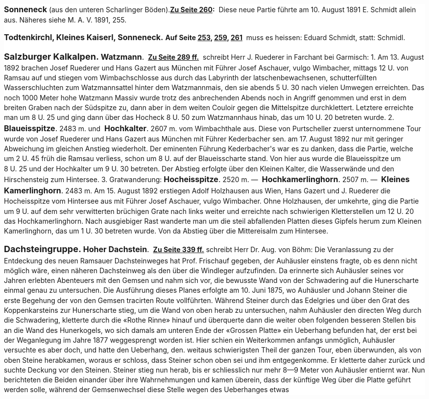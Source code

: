 <span style="font-size: medium;">**Sonneneck**</span>&nbsp;(aus den unteren Scharlinger Böden).**[Zu Seite 260](ch013.xhtml#S260):**&nbsp;
Diese neue Partie führte am 10. August 1891 E. Schmidt allein aus. Näheres siehe M. A. V. 1891, 255.

<span style="font-size: medium;">**Todtenkirchl, Kleines Kaiserl, Sonneneck.**</span>&nbsp;**Auf Seite [253](ch013.xhtml#S253), [259](ch013.xhtml#S259), [261](ch013.xhtml#S261)**&nbsp;
muss es heissen: Eduard Schmidt, statt: Schmidl.

<span style="font-size: large;">**Salzburger Kalkalpen.**</span>&nbsp;<span style="font-size: medium;">**Watzmann**.</span>&nbsp;
**[Zu Seite 289 ff.](ch014.xhtml#S289)**&nbsp;
schreibt Herr J. Ruederer in Farchant bei Garmisch: 1. Am 13. August 1892 brachen Josef
Ruederer und Hans Gazert aus München mit Führer Josef Aschauer, vulgo Wimbacher,
mittags 12&nbsp;U. von Ramsau auf und stiegen vom Wimbachschlosse aus durch das
Labyrinth der latschenbewachsenen, schutterfüllten Wasserschluchten
zum Watzmannsattel hinter dem Watzmannmais, den sie abends 5&nbsp;U.&nbsp;30 nach
vielen Umwegen erreichten. Das noch 1000&nbsp;Meter hohe Watzmann Massiv wurde trotz
des anbrechenden Abends noch in Angriff genommen und erst in dem breiten Graben
nach der Südspitze zu, dann aber in dem weiten Couloir gegen die Mittelspitze durchklettert.
Letztere erreichte man um 8&nbsp;U.&nbsp;25 und ging dann über das Hocheck 8&nbsp;U.&nbsp;50
zum Watzmannhaus hinab, das um 10&nbsp;U.&nbsp;20 betreten wurde.
2. <span style="font-size: medium;">**Blaueisspitze**.</span>&nbsp;2483&nbsp;m. und&nbsp;
 <span style="font-size: medium;">**Hochkalter**.</span>&nbsp;2607&nbsp;m. vom
 Wimbachthale aus. Diese von Purtscheller zuerst unternommene Tour wurde von
 Josef Ruederer und Hans Gazert aus München mit Führer Kederbacher sen. am 17.&nbsp;August
1892 nur mit geringer Abweichung im gleichen Anstieg wiederholt. Der eminenten
Führung Kederbacher's war es zu danken, dass die Partie, welche um 2&nbsp;U.&nbsp;45
früh die Ramsau verliess, schon um 8&nbsp;U. auf der Blaueisscharte stand. Von hier aus wurde
die Blaueisspitze um 8&nbsp;U.&nbsp;25 und der Hochkalter um 9&nbsp;U.&nbsp;30 betreten.
Der Abstieg erfolgte über den Kleinen Kalter, die Wasserwände und den Hirschensteig zum Hintersee.
3. Gratwanderung:&nbsp;<span style="font-size: medium;">**Hocheisspitze**.</span>&nbsp;2520&nbsp;m.
— &nbsp;<span style="font-size: medium;">**Hochkamerlinghorn**.</span>&nbsp;2507&nbsp;m. —
&nbsp;<span style="font-size: medium;">**Kleines Kamerlinghorn**.</span>&nbsp;2483&nbsp;m.
Am 15.&nbsp;August 1892 erstiegen Adolf Holzhausen aus Wien, Hans Gazert und J. Ruederer die Hocheisspitze
vom Hintersee aus mit Führer Josef Aschauer, vulgo Wimbacher. Ohne Holzhausen, der umkehrte,
ging die Partie um 9&nbsp;U. auf dem sehr verwitterten brüchigen Grate nach links weiter und
erreichte nach schwierigen Kletterstellen um 12&nbsp;U.&nbsp;20 das Hochkamerlinghorn.
Nach ausgiebiger Rast wanderte man um die steil abfallenden Platten dieses Gipfels
herum zum Kleinen Kamerlinghorn, das um 1&nbsp;U.&nbsp;30 betreten wurde. Von
da Abstieg über die Mittereisalm zum Hintersee.

<span style="font-size: large;">**Dachsteingruppe.**</span>&nbsp;<span style="font-size: medium;">**Hoher Dachstein**.</span>&nbsp;
**[Zu Seite 339 ff.](ch015.xhtml#S339)**&nbsp;schreibt Herr Dr. Aug. von Böhm:
Die Veranlassung zu der Entdeckung des neuen Ramsauer Dachsteinweges hat Prof. Frischauf
gegeben, der Auhäusler einstens fragte, ob es denn nicht möglich wäre, einen näheren Dachsteinweg
als den über die Windleger aufzufinden. Da erinnerte sich Auhäusler seines vor Jahren erlebten
Abenteuers mit den Gemsen und nahm sich vor, die bewusste Wand von der Schwadering auf die
Hunerscharte einmal genau zu untersuchen. Die Ausführung dieses Planes erfolgte am 10.&nbsp;Juni 1875,
wo Auhäusler und Johann Steiner die erste Begehung der von den Gemsen tracirten Route
vollführten. Während Steiner durch das Edelgries und über den Grat des Koppenkarsteins zur
Hunerscharte stieg, um die Wand von oben herab zu untersuchen, nahm Auhäusler den directen Weg
durch die Schwadering, kletterte durch die «Rothe Rinne» hinauf und überquerte dann die weiter
oben folgenden besseren Stellen bis an die Wand des Hunerkogels, wo sich damals am unteren Ende
der «Grossen Platte» ein Ueberhang befunden hat, der erst bei der Weganlegung im Jahre 1877
weggesprengt worden ist. Hier schien ein Weiterkommen anfangs unmöglich, Auhäusler versuchte es
aber doch, und hatte den Ueberhang, den. weitaus schwierigsten Theil der ganzen Tour, eben
überwunden, als von oben Steine herabkamen, woraus er schloss, dass Steiner schon oben sei und ihm
entgegenkomme. Er kletterte daher zurück und suchte Deckung vor den Steinen. Steiner stieg nun
herab, bis er schliesslich nur mehr 8—9&nbsp;Meter von Auhäusler entiernt war. Nun berichteten die
Beiden einander über ihre Wahrnehmungen und kamen überein, dass der künftige Weg über die
Platte geführt werden solle, während der Gemsenwechsel diese Stelle wegen des Ueberhanges etwas